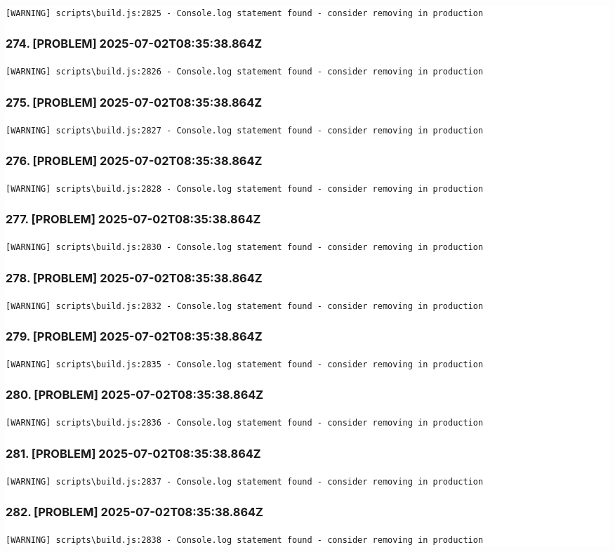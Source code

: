 ```
[WARNING] scripts\build.js:2825 - Console.log statement found - consider removing in production
```

### 274. [PROBLEM] 2025-07-02T08:35:38.864Z

```
[WARNING] scripts\build.js:2826 - Console.log statement found - consider removing in production
```

### 275. [PROBLEM] 2025-07-02T08:35:38.864Z

```
[WARNING] scripts\build.js:2827 - Console.log statement found - consider removing in production
```

### 276. [PROBLEM] 2025-07-02T08:35:38.864Z

```
[WARNING] scripts\build.js:2828 - Console.log statement found - consider removing in production
```

### 277. [PROBLEM] 2025-07-02T08:35:38.864Z

```
[WARNING] scripts\build.js:2830 - Console.log statement found - consider removing in production
```

### 278. [PROBLEM] 2025-07-02T08:35:38.864Z

```
[WARNING] scripts\build.js:2832 - Console.log statement found - consider removing in production
```

### 279. [PROBLEM] 2025-07-02T08:35:38.864Z

```
[WARNING] scripts\build.js:2835 - Console.log statement found - consider removing in production
```

### 280. [PROBLEM] 2025-07-02T08:35:38.864Z

```
[WARNING] scripts\build.js:2836 - Console.log statement found - consider removing in production
```

### 281. [PROBLEM] 2025-07-02T08:35:38.864Z

```
[WARNING] scripts\build.js:2837 - Console.log statement found - consider removing in production
```

### 282. [PROBLEM] 2025-07-02T08:35:38.864Z

```
[WARNING] scripts\build.js:2838 - Console.log statement found - consider removing in production
```
